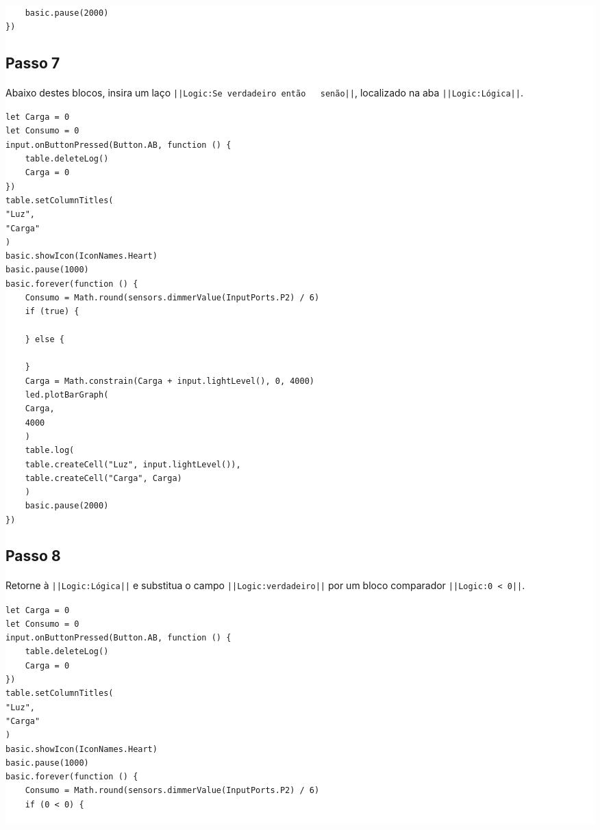 ```blocks
    basic.pause(2000)
})
```

## Passo 7

Abaixo destes blocos, insira um laço ``||Logic:Se verdadeiro então   senão||``, localizado na aba ``||Logic:Lógica||``.

```blocks
let Carga = 0
let Consumo = 0
input.onButtonPressed(Button.AB, function () {
    table.deleteLog()
    Carga = 0
})
table.setColumnTitles(
"Luz",
"Carga"
)
basic.showIcon(IconNames.Heart)
basic.pause(1000)
basic.forever(function () {
    Consumo = Math.round(sensors.dimmerValue(InputPorts.P2) / 6)
    if (true) {
    	
    } else {
    	
    }
    Carga = Math.constrain(Carga + input.lightLevel(), 0, 4000)
    led.plotBarGraph(
    Carga,
    4000
    )
    table.log(
    table.createCell("Luz", input.lightLevel()),
    table.createCell("Carga", Carga)
    )
    basic.pause(2000)
})
```

## Passo 8

Retorne à ``||Logic:Lógica||`` e substitua o campo ``||Logic:verdadeiro||`` por um bloco comparador ``||Logic:0 < 0||``.

```blocks
let Carga = 0
let Consumo = 0
input.onButtonPressed(Button.AB, function () {
    table.deleteLog()
    Carga = 0
})
table.setColumnTitles(
"Luz",
"Carga"
)
basic.showIcon(IconNames.Heart)
basic.pause(1000)
basic.forever(function () {
    Consumo = Math.round(sensors.dimmerValue(InputPorts.P2) / 6)
    if (0 < 0) {
    	
```